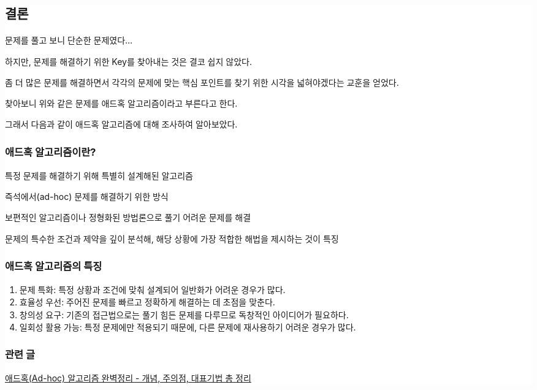 ## 결론

문제를 풀고 보니 단순한 문제였다…

하지만, 문제를 해결하기 위한 Key를 찾아내는 것은 결코 쉽지 않았다.

좀 더 많은 문제를 해결하면서 각각의 문제에 맞는 핵심 포인트를 찾기 위한 시각을 넓혀야겠다는 교훈을 얻었다.

찾아보니 위와 같은 문제를 애드혹 알고리즘이라고 부른다고 한다.

그래서 다음과 같이 애드혹 알고리즘에 대해 조사하여 알아보았다.

### 애드혹 알고리즘이란?

특정 문제를 해결하기 위해 특별히 설계해된 알고리즘

즉석에서(ad-hoc) 문제를 해결하기 위한 방식

보편적인 알고리즘이나 정형화된 방법론으로 풀기 어려운 문제를 해결

문제의 특수한 조건과 제약을 깊이 분석해, 해당 상황에 가장 적합한 해법을 제시하는 것이 특징

### 애드혹 알고리즘의 특징

1. 문제 특화: 특정 상황과 조건에 맞춰 설계되어 일반화가 어려운 경우가 많다.
2. 효율성 우선: 주어진 문제를 빠르고 정확하게 해결하는 데 초점을 맞춘다.
3. 창의성 요구: 기존의 접근법으로는 풀기 힘든 문제를 다루므로 독창적인 아이디어가 필요하다.
4. 일회성 활용 가능: 특정 문제에만 적용되기 때문에, 다른 문제에 재사용하기 어려운 경우가 많다.

### 관련 글

[애드혹(Ad-hoc) 알고리즘 완벽정리 - 개념, 주의점, 대표기법 총 정리](https://best-coding.tistory.com/52)